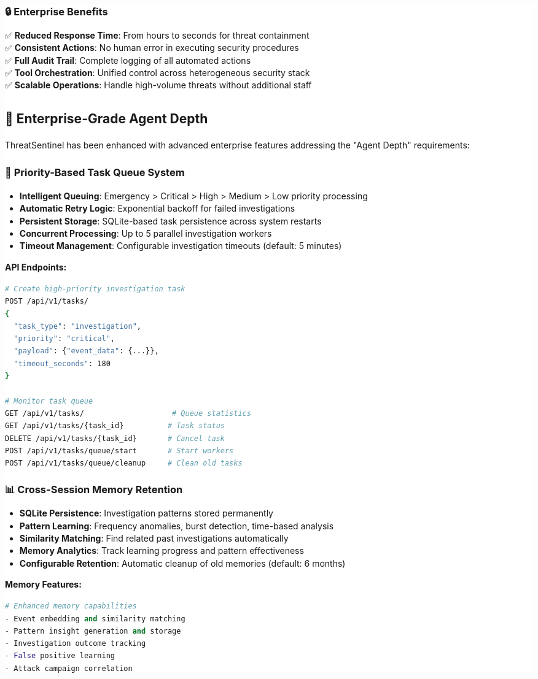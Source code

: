 ### 🔒 **Enterprise Benefits**

✅ **Reduced Response Time**: From hours to seconds for threat containment  
✅ **Consistent Actions**: No human error in executing security procedures  
✅ **Full Audit Trail**: Complete logging of all automated actions  
✅ **Tool Orchestration**: Unified control across heterogeneous security stack  
✅ **Scalable Operations**: Handle high-volume threats without additional staff  

## 🚀 Enterprise-Grade Agent Depth 

ThreatSentinel has been enhanced with advanced enterprise features addressing the "Agent Depth" requirements:

### 🎯 **Priority-Based Task Queue System**
- **Intelligent Queuing**: Emergency > Critical > High > Medium > Low priority processing
- **Automatic Retry Logic**: Exponential backoff for failed investigations  
- **Persistent Storage**: SQLite-based task persistence across system restarts
- **Concurrent Processing**: Up to 5 parallel investigation workers
- **Timeout Management**: Configurable investigation timeouts (default: 5 minutes)

**API Endpoints:**
```bash
# Create high-priority investigation task
POST /api/v1/tasks/
{
  "task_type": "investigation",
  "priority": "critical", 
  "payload": {"event_data": {...}},
  "timeout_seconds": 180
}

# Monitor task queue
GET /api/v1/tasks/                    # Queue statistics  
GET /api/v1/tasks/{task_id}          # Task status
DELETE /api/v1/tasks/{task_id}       # Cancel task
POST /api/v1/tasks/queue/start       # Start workers
POST /api/v1/tasks/queue/cleanup     # Clean old tasks
```

### 📊 **Cross-Session Memory Retention**
- **SQLite Persistence**: Investigation patterns stored permanently
- **Pattern Learning**: Frequency anomalies, burst detection, time-based analysis
- **Similarity Matching**: Find related past investigations automatically
- **Memory Analytics**: Track learning progress and pattern effectiveness
- **Configurable Retention**: Automatic cleanup of old memories (default: 6 months)

**Memory Features:**
```python
# Enhanced memory capabilities
- Event embedding and similarity matching
- Pattern insight generation and storage
- Investigation outcome tracking
- False positive learning
- Attack campaign correlation
```
